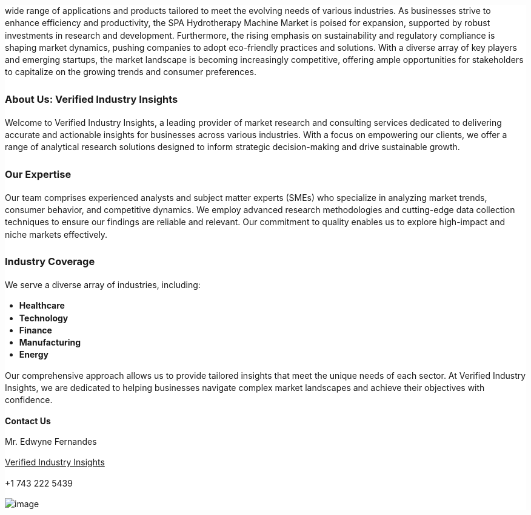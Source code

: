 wide range of applications and products tailored to meet the evolving needs of various industries. As businesses strive to enhance efficiency and productivity, the SPA Hydrotherapy Machine Market is poised for expansion, supported by robust investments in research and development. Furthermore, the rising emphasis on sustainability and regulatory compliance is shaping market dynamics, pushing companies to adopt eco-friendly practices and solutions. With a diverse array of key players and emerging startups, the market landscape is becoming increasingly competitive, offering ample opportunities for stakeholders to capitalize on the growing trends and consumer preferences.</p><h3>About Us: Verified Industry Insights</h3><p>Welcome to Verified Industry Insights, a leading provider of market research and consulting services dedicated to delivering accurate and actionable insights for businesses across various industries. With a focus on empowering our clients, we offer a range of analytical research solutions designed to inform strategic decision-making and drive sustainable growth.</p><h3>Our Expertise</h3><p>Our team comprises experienced analysts and subject matter experts (SMEs) who specialize in analyzing market trends, consumer behavior, and competitive dynamics. We employ advanced research methodologies and cutting-edge data collection techniques to ensure our findings are reliable and relevant. Our commitment to quality enables us to explore high-impact and niche markets effectively.</p><h3>Industry Coverage</h3><p>We serve a diverse array of industries, including:</p><ul><li><strong>Healthcare</strong></li><li><strong>Technology</strong></li><li><strong>Finance</strong></li><li><strong>Manufacturing</strong></li><li><strong>Energy</strong></li></ul><p>Our comprehensive approach allows us to provide tailored insights that meet the unique needs of each sector. At Verified Industry Insights, we are dedicated to helping businesses navigate complex market landscapes and achieve their objectives with confidence.</p><p><strong>Contact Us</strong></p><p>Mr. Edwyne Fernandes</p><p><a href="https://www.verifiedindustryinsights.com/">Verified Industry Insights</a></p><p>+1 743 222 5439</p>
![image](https://github.com/user-attachments/assets/2af8cc65-cd42-4fad-b38f-20c4d1522f21)
